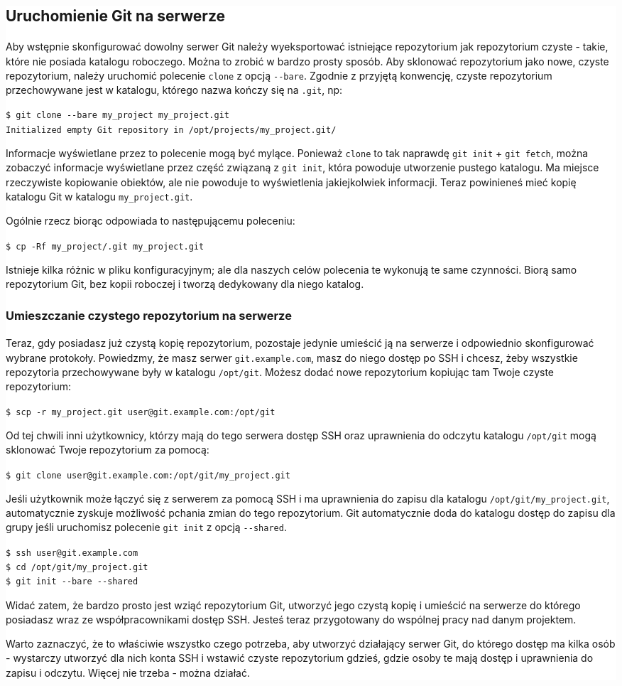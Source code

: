 ## Uruchomienie Git na serwerze ##

Aby wstępnie skonfigurować dowolny serwer Git należy wyeksportować istniejące repozytorium jak repozytorium czyste - takie, które nie posiada katalogu roboczego. Można to zrobić w bardzo prosty sposób.
Aby sklonować repozytorium jako nowe, czyste repozytorium, należy uruchomić polecenie `clone` z opcją `--bare`. Zgodnie z przyjętą konwencję, czyste repozytorium przechowywane jest w katalogu, którego nazwa kończy się na `.git`, np:

    $ git clone --bare my_project my_project.git
    Initialized empty Git repository in /opt/projects/my_project.git/

Informacje wyświetlane przez to polecenie mogą być mylące. Ponieważ `clone` to tak naprawdę `git init` + `git fetch`, można zobaczyć informacje wyświetlane przez część związaną z `git init`, która powoduje utworzenie pustego katalogu. Ma miejsce rzeczywiste kopiowanie obiektów, ale nie powoduje to wyświetlenia jakiejkolwiek informacji. Teraz powinieneś mieć kopię katalogu Git w katalogu `my_project.git`.

Ogólnie rzecz biorąc odpowiada to następującemu poleceniu:

    $ cp -Rf my_project/.git my_project.git

Istnieje kilka różnic w pliku konfiguracyjnym; ale dla naszych celów polecenia te wykonują te same czynności. Biorą samo repozytorium Git, bez kopii roboczej i tworzą dedykowany dla niego katalog.

### Umieszczanie czystego repozytorium na serwerze ###

Teraz, gdy posiadasz już czystą kopię repozytorium, pozostaje jedynie umieścić ją na serwerze i odpowiednio skonfigurować wybrane protokoły. Powiedzmy, że masz serwer `git.example.com`, masz do niego dostęp po SSH i chcesz, żeby wszystkie repozytoria przechowywane były w katalogu `/opt/git`. Możesz dodać nowe repozytorium kopiując tam Twoje czyste repozytorium:

    $ scp -r my_project.git user@git.example.com:/opt/git

Od tej chwili inni użytkownicy, którzy mają do tego serwera dostęp SSH oraz uprawnienia do odczytu katalogu `/opt/git` mogą sklonować Twoje repozytorium za pomocą:

    $ git clone user@git.example.com:/opt/git/my_project.git

Jeśli użytkownik może łączyć się z serwerem za pomocą SSH i ma uprawnienia do zapisu dla katalogu `/opt/git/my_project.git`, automatycznie zyskuje możliwość pchania zmian do tego repozytorium. Git automatycznie doda do katalogu dostęp do zapisu dla grupy jeśli uruchomisz polecenie `git init` z opcją `--shared`.

    $ ssh user@git.example.com
    $ cd /opt/git/my_project.git
    $ git init --bare --shared

Widać zatem, że bardzo prosto jest wziąć repozytorium Git, utworzyć jego czystą kopię i umieścić na serwerze do którego posiadasz wraz ze współpracownikami dostęp SSH. Jesteś teraz przygotowany do wspólnej pracy nad danym projektem.

Warto zaznaczyć, że to właściwie wszystko czego potrzeba, aby utworzyć działający serwer Git, do którego dostęp ma kilka osób - wystarczy utworzyć dla nich konta SSH i wstawić czyste repozytorium gdzieś, gdzie osoby te mają dostęp i uprawnienia do zapisu i odczytu. Więcej nie trzeba - można działać.
